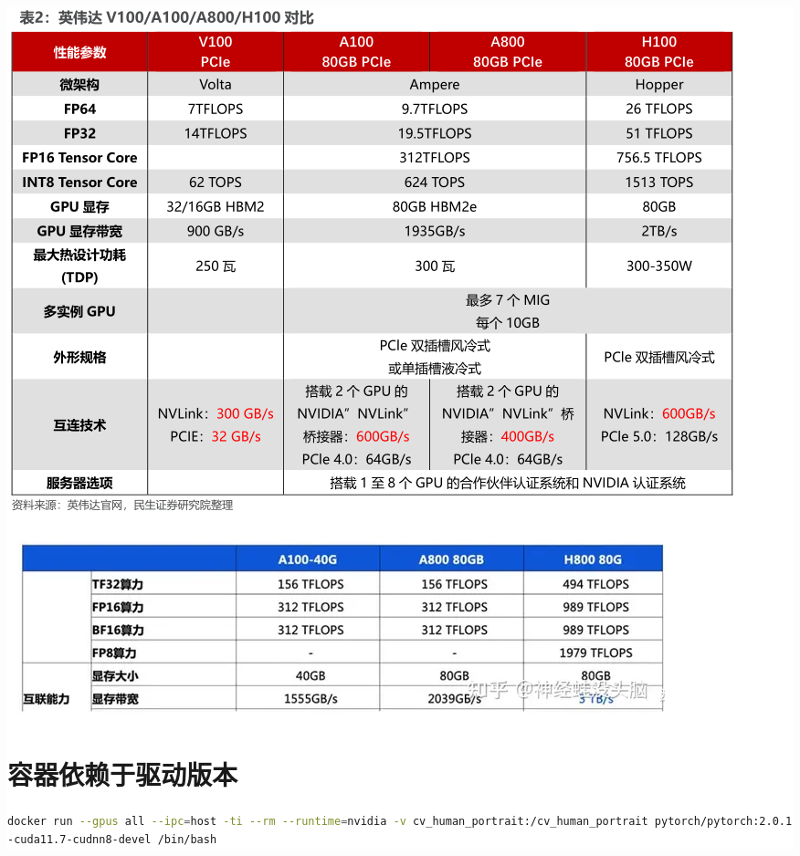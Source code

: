 ![3058768fa1d40b54d6034da0818b5173b6902a4ece301799284e13ce1acef30c-p-6-c-0](.img_gpu/83922_f9ce418b-6f51-4b53-9eb3-82ca198c109a.png)



![img](.img_gpu/v2-42c0dc756ee7cbbb5336f1cfc1a78535_b.webp)





# 容器依赖于驱动版本

```sh
docker run --gpus all --ipc=host -ti --rm --runtime=nvidia -v cv_human_portrait:/cv_human_portrait pytorch/pytorch:2.0.1-cuda11.7-cudnn8-devel /bin/bash
```
